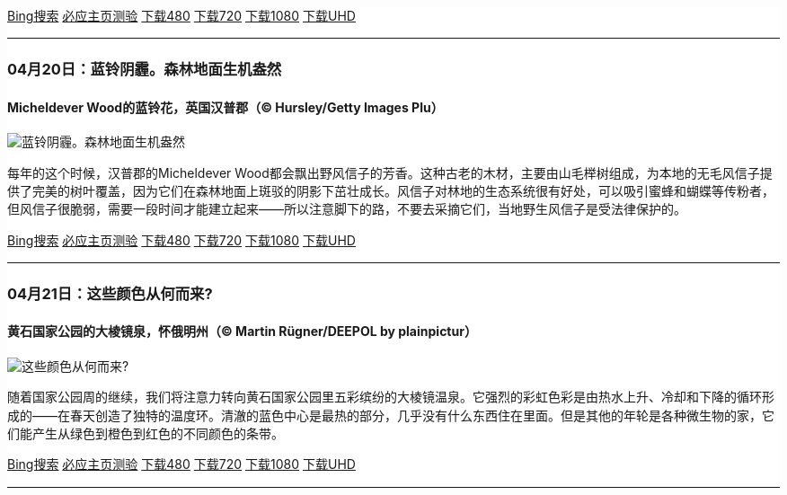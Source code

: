 

[Bing搜索](https://cn.bing.com/search?q=%E6%AD%A5%E5%85%A5%E9%BB%91%E6%9A%97&form=hpcapt&filters=HpDate:"20200418_1600" "Bing Wallpaper 2020 4月 19")
[必应主页测验](https://cn.bing.com/search?q=Bing+homepage+quiz&filters=WQOskey:"HPQuiz_20200419_NeistPoint"&FORM=HPQUIZ "必应主页测验 2020 4月 19")
[下载480](https://cn.bing.com/th?id=OHR.NeistPoint_ZH-CN3115403132_800x480.jpg&rf=LaDigue_800x480.jpg "内斯特角灯塔上空的银河 ，苏格兰斯凯岛")
[下载720](https://cn.bing.com/th?id=OHR.NeistPoint_ZH-CN3115403132_1280x720.jpg&rf=LaDigue_1280x720.jpg "内斯特角灯塔上空的银河 ，苏格兰斯凯岛")
[下载1080](https://cn.bing.com/th?id=OHR.NeistPoint_ZH-CN3115403132_1920x1080.jpg&rf=LaDigue_1920x1080.jpg "内斯特角灯塔上空的银河 ，苏格兰斯凯岛")
[下载UHD](https://cn.bing.com/th?id=OHR.NeistPoint_ZH-CN3115403132_UHD.jpg&rf=LaDigue_UHD.jpg "内斯特角灯塔上空的银河 ，苏格兰斯凯岛")

---
### 04月20日：蓝铃阴霾。森林地面生机盎然
#### Micheldever Wood的蓝铃花，英国汉普郡（© Hursley/Getty Images Plu）

![蓝铃阴霾。森林地面生机盎然](https://cn.bing.com/th?id=OHR.BluebellWood_ZH-CN8128422960_800x480.jpg&rf=LaDigue_800x480.jpg "蓝铃阴霾。森林地面生机盎然")

每年的这个时候，汉普郡的Micheldever Wood都会飘出野风信子的芳香。这种古老的木材，主要由山毛榉树组成，为本地的无毛风信子提供了完美的树叶覆盖，因为它们在森林地面上斑驳的阴影下茁壮成长。风信子对林地的生态系统很有好处，可以吸引蜜蜂和蝴蝶等传粉者，但风信子很脆弱，需要一段时间才能建立起来——所以注意脚下的路，不要去采摘它们，当地野生风信子是受法律保护的。



[Bing搜索](https://cn.bing.com/search?q=%E8%93%9D%E9%93%83%E9%98%B4%E9%9C%BE%E3%80%82%E6%A3%AE%E6%9E%97%E5%9C%B0%E9%9D%A2%E7%94%9F%E6%9C%BA%E7%9B%8E%E7%84%B6&form=hpcapt&filters=HpDate:"20200419_1600" "Bing Wallpaper 2020 4月 20")
[必应主页测验](https://cn.bing.com/search?q=Bing+homepage+quiz&filters=WQOskey:"HPQuiz_20200420_BluebellWood"&FORM=HPQUIZ "必应主页测验 2020 4月 20")
[下载480](https://cn.bing.com/th?id=OHR.BluebellWood_ZH-CN8128422960_800x480.jpg&rf=LaDigue_800x480.jpg "Micheldever Wood的蓝铃花，英国汉普郡")
[下载720](https://cn.bing.com/th?id=OHR.BluebellWood_ZH-CN8128422960_1280x720.jpg&rf=LaDigue_1280x720.jpg "Micheldever Wood的蓝铃花，英国汉普郡")
[下载1080](https://cn.bing.com/th?id=OHR.BluebellWood_ZH-CN8128422960_1920x1080.jpg&rf=LaDigue_1920x1080.jpg "Micheldever Wood的蓝铃花，英国汉普郡")
[下载UHD](https://cn.bing.com/th?id=OHR.BluebellWood_ZH-CN8128422960_UHD.jpg&rf=LaDigue_UHD.jpg "Micheldever Wood的蓝铃花，英国汉普郡")

---
### 04月21日：这些颜色从何而来?
#### 黄石国家公园的大棱镜泉，怀俄明州（© Martin Rügner/DEEPOL by plainpictur）

![这些颜色从何而来?](https://cn.bing.com/th?id=OHR.GPS_ZH-CN5160095061_800x480.jpg&rf=LaDigue_800x480.jpg "这些颜色从何而来?")

随着国家公园周的继续，我们将注意力转向黄石国家公园里五彩缤纷的大棱镜温泉。它强烈的彩虹色彩是由热水上升、冷却和下降的循环形成的——在春天创造了独特的温度环。清澈的蓝色中心是最热的部分，几乎没有什么东西住在里面。但是其他的年轮是各种微生物的家，它们能产生从绿色到橙色到红色的不同颜色的条带。



[Bing搜索](https://cn.bing.com/search?q=%E8%BF%99%E4%BA%9B%E9%A2%9C%E8%89%B2%E4%BB%8E%E4%BD%95%E8%80%8C%E6%9D%A5%3F&form=hpcapt&filters=HpDate:"20200420_1600" "Bing Wallpaper 2020 4月 21")
[必应主页测验](https://cn.bing.com/search?q=Bing+homepage+quiz&filters=WQOskey:"HPQuiz_20200421_GPS"&FORM=HPQUIZ "必应主页测验 2020 4月 21")
[下载480](https://cn.bing.com/th?id=OHR.GPS_ZH-CN5160095061_800x480.jpg&rf=LaDigue_800x480.jpg "黄石国家公园的大棱镜泉，怀俄明州")
[下载720](https://cn.bing.com/th?id=OHR.GPS_ZH-CN5160095061_1280x720.jpg&rf=LaDigue_1280x720.jpg "黄石国家公园的大棱镜泉，怀俄明州")
[下载1080](https://cn.bing.com/th?id=OHR.GPS_ZH-CN5160095061_1920x1080.jpg&rf=LaDigue_1920x1080.jpg "黄石国家公园的大棱镜泉，怀俄明州")
[下载UHD](https://cn.bing.com/th?id=OHR.GPS_ZH-CN5160095061_UHD.jpg&rf=LaDigue_UHD.jpg "黄石国家公园的大棱镜泉，怀俄明州")

---